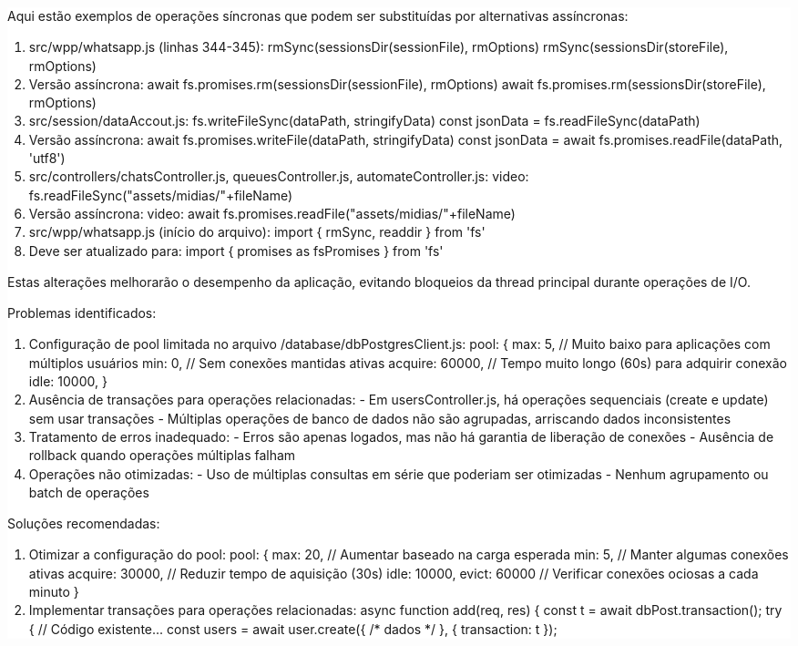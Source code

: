 Aqui estão exemplos de operações síncronas que podem ser substituídas por alternativas assíncronas:

  1. src/wpp/whatsapp.js (linhas 344-345):
  rmSync(sessionsDir(sessionFile), rmOptions)
  rmSync(sessionsDir(storeFile), rmOptions)
  1. Versão assíncrona:
  await fs.promises.rm(sessionsDir(sessionFile), rmOptions)
  await fs.promises.rm(sessionsDir(storeFile), rmOptions)
  2. src/session/dataAccout.js:
  fs.writeFileSync(dataPath, stringifyData)
  const jsonData = fs.readFileSync(dataPath)
  2. Versão assíncrona:
  await fs.promises.writeFile(dataPath, stringifyData)
  const jsonData = await fs.promises.readFile(dataPath, 'utf8')
  3. src/controllers/chatsController.js, queuesController.js, automateController.js:
  video: fs.readFileSync("assets/midias/"+fileName)
  3. Versão assíncrona:
  video: await fs.promises.readFile("assets/midias/"+fileName)
  4. src/wpp/whatsapp.js (início do arquivo):
  import { rmSync, readdir } from 'fs'
  4. Deve ser atualizado para:
  import { promises as fsPromises } from 'fs'

  Estas alterações melhorarão o desempenho da aplicação, evitando bloqueios da thread principal durante
  operações de I/O.

Problemas identificados:

  1. Configuração de pool limitada no arquivo /database/dbPostgresClient.js:
  pool: {
      max: 5,        // Muito baixo para aplicações com múltiplos usuários
      min: 0,        // Sem conexões mantidas ativas
      acquire: 60000, // Tempo muito longo (60s) para adquirir conexão
      idle: 10000,
  }
  2. Ausência de transações para operações relacionadas:
    - Em usersController.js, há operações sequenciais (create e update) sem usar transações
    - Múltiplas operações de banco de dados não são agrupadas, arriscando dados inconsistentes
  3. Tratamento de erros inadequado:
    - Erros são apenas logados, mas não há garantia de liberação de conexões
    - Ausência de rollback quando operações múltiplas falham
  4. Operações não otimizadas:
    - Uso de múltiplas consultas em série que poderiam ser otimizadas
    - Nenhum agrupamento ou batch de operações

  Soluções recomendadas:

  1. Otimizar a configuração do pool:
  pool: {
      max: 20,        // Aumentar baseado na carga esperada
      min: 5,         // Manter algumas conexões ativas
      acquire: 30000, // Reduzir tempo de aquisição (30s)
      idle: 10000,
      evict: 60000    // Verificar conexões ociosas a cada minuto
  }
  2. Implementar transações para operações relacionadas:
  async function add(req, res) {
    const t = await dbPost.transaction();
    try {
      // Código existente...
      const users = await user.create({ /* dados */ }, { transaction: t });
